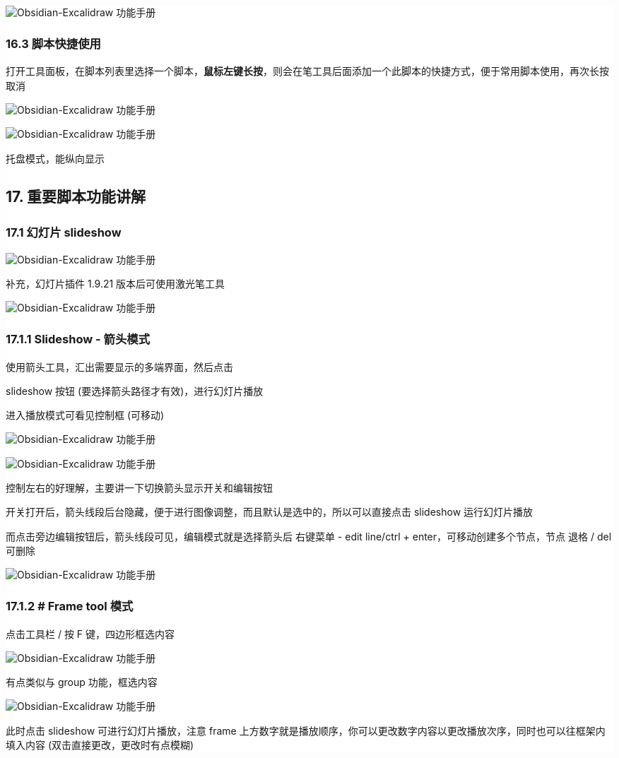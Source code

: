 ![Obsidian-Excalidraw 功能手册](https://cdn.pkmer.cn/images/202401022127958.jpeg!pkmer)

### 16.3 脚本快捷使用

打开工具面板，在脚本列表里选择一个脚本，**鼠标左键长按**，则会在笔工具后面添加一个此脚本的快捷方式，便于常用脚本使用，再次长按取消

![Obsidian-Excalidraw 功能手册](https://cdn.pkmer.cn/images/202401022127959.png!pkmer)

![Obsidian-Excalidraw 功能手册](https://cdn.pkmer.cn/images/202401022127960.png!pkmer)

托盘模式，能纵向显示

## 17. 重要脚本功能讲解

### 17.1 幻灯片 slideshow

![Obsidian-Excalidraw 功能手册](https://cdn.pkmer.cn/images/202401022127961.jpeg!pkmer)

补充，幻灯片插件 1.9.21 版本后可使用激光笔工具

![Obsidian-Excalidraw 功能手册](https://cdn.pkmer.cn/images/202401022127962.png!pkmer)

### 17.1.1 Slideshow - 箭头模式

使用箭头工具，汇出需要显示的多端界面，然后点击

slideshow 按钮 (要选择箭头路径才有效)，进行幻灯片播放

进入播放模式可看见控制框 (可移动)

![Obsidian-Excalidraw 功能手册](https://cdn.pkmer.cn/images/202401022127963.jpeg!pkmer)

![Obsidian-Excalidraw 功能手册](https://cdn.pkmer.cn/images/202401022127964.jpeg!pkmer)

控制左右的好理解，主要讲一下切换箭头显示开关和编辑按钮

开关打开后，箭头线段后台隐藏，便于进行图像调整，而且默认是选中的，所以可以直接点击 slideshow 运行幻灯片播放

而点击旁边编辑按钮后，箭头线段可见，编辑模式就是选择箭头后 右键菜单 - edit line/ctrl + enter，可移动创建多个节点，节点 退格 / del 可删除

![Obsidian-Excalidraw 功能手册](https://cdn.pkmer.cn/images/202401022127965.jpeg!pkmer)

### 17.1.2 # Frame tool 模式

点击工具栏 / 按 F 键，四边形框选内容

![Obsidian-Excalidraw 功能手册](https://cdn.pkmer.cn/images/202401022127966.jpeg!pkmer)

有点类似与 group 功能，框选内容

![Obsidian-Excalidraw 功能手册](https://cdn.pkmer.cn/images/202401022127967.jpeg!pkmer)

此时点击 slideshow 可进行幻灯片播放，注意 frame 上方数字就是播放顺序，你可以更改数字内容以更改播放次序，同时也可以往框架内填入内容 (双击直接更改，更改时有点模糊)
